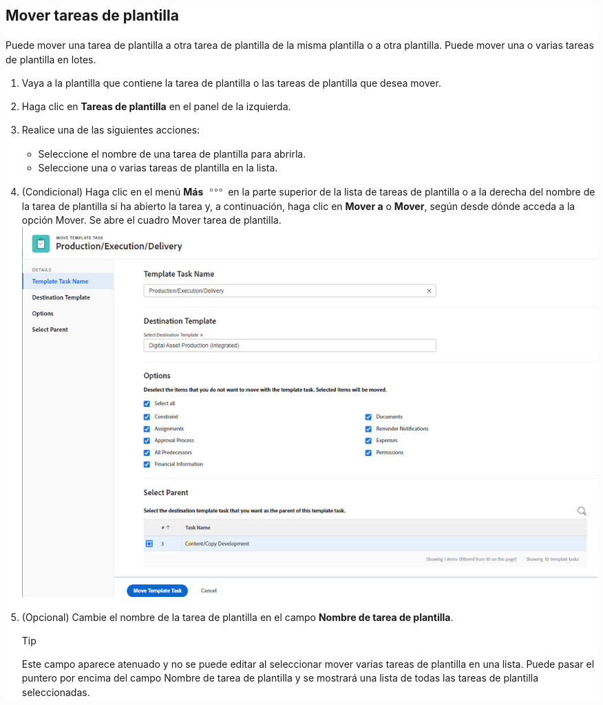 
## Mover tareas de plantilla

Puede mover una tarea de plantilla a otra tarea de plantilla de la misma plantilla o a otra plantilla. Puede mover una o varias tareas de plantilla en lotes.

1. Vaya a la plantilla que contiene la tarea de plantilla o las tareas de plantilla que desea mover.
1. Haga clic en **Tareas de plantilla** en el panel de la izquierda.
1. Realice una de las siguientes acciones:
   * Seleccione el nombre de una tarea de plantilla para abrirla.
   * Seleccione una o varias tareas de plantilla en la lista.
1. (Condicional) Haga clic en el menú **Más** ![Icono de más](assets/more-icon.png) en la parte superior de la lista de tareas de plantilla o a la derecha del nombre de la tarea de plantilla si ha abierto la tarea y, a continuación, haga clic en **Mover a** o **Mover**, según desde dónde acceda a la opción Mover.
Se abre el cuadro Mover tarea de plantilla.
   ![Mover cuadro de tarea de plantilla](assets/move-template-task-box-unshimmed.png)

1. (Opcional) Cambie el nombre de la tarea de plantilla en el campo **Nombre de tarea de plantilla**.

   >[!TIP]
   >
   >Este campo aparece atenuado y no se puede editar al seleccionar mover varias tareas de plantilla en una lista. Puede pasar el puntero por encima del campo Nombre de tarea de plantilla y se mostrará una lista de todas las tareas de plantilla seleccionadas.
